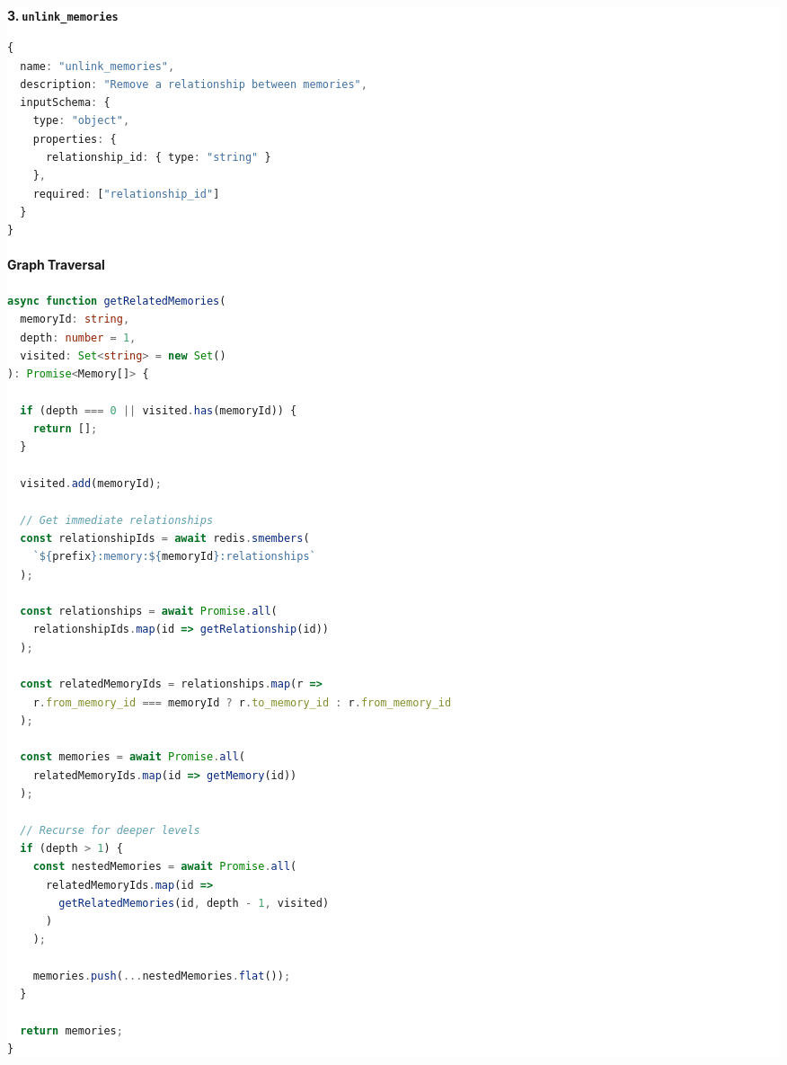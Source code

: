 **3. `unlink_memories`**
```typescript
{
  name: "unlink_memories",
  description: "Remove a relationship between memories",
  inputSchema: {
    type: "object",
    properties: {
      relationship_id: { type: "string" }
    },
    required: ["relationship_id"]
  }
}
```

#### Graph Traversal

```typescript
async function getRelatedMemories(
  memoryId: string,
  depth: number = 1,
  visited: Set<string> = new Set()
): Promise<Memory[]> {

  if (depth === 0 || visited.has(memoryId)) {
    return [];
  }

  visited.add(memoryId);

  // Get immediate relationships
  const relationshipIds = await redis.smembers(
    `${prefix}:memory:${memoryId}:relationships`
  );

  const relationships = await Promise.all(
    relationshipIds.map(id => getRelationship(id))
  );

  const relatedMemoryIds = relationships.map(r =>
    r.from_memory_id === memoryId ? r.to_memory_id : r.from_memory_id
  );

  const memories = await Promise.all(
    relatedMemoryIds.map(id => getMemory(id))
  );

  // Recurse for deeper levels
  if (depth > 1) {
    const nestedMemories = await Promise.all(
      relatedMemoryIds.map(id =>
        getRelatedMemories(id, depth - 1, visited)
      )
    );

    memories.push(...nestedMemories.flat());
  }

  return memories;
}
```
